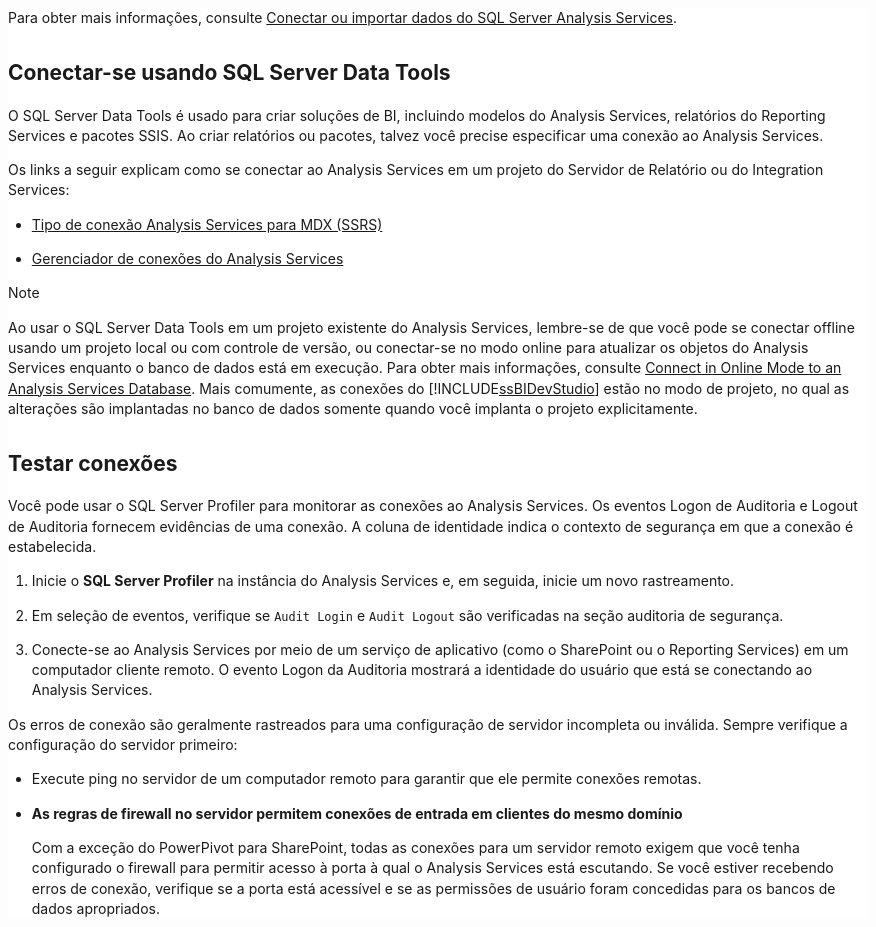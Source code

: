  Para obter mais informações, consulte [Conectar ou importar dados do SQL Server Analysis Services](http://go.microsoft.com/fwlink/?linkID=215150).  
  
##  <a name="bkmk_SSDT"></a> Conectar-se usando SQL Server Data Tools  
 O SQL Server Data Tools é usado para criar soluções de BI, incluindo modelos do Analysis Services, relatórios do Reporting Services e pacotes SSIS. Ao criar relatórios ou pacotes, talvez você precise especificar uma conexão ao Analysis Services.  
  
 Os links a seguir explicam como se conectar ao Analysis Services em um projeto do Servidor de Relatório ou do Integration Services:  
  
-   [Tipo de conexão Analysis Services para MDX &#40;SSRS&#41;](../../reporting-services/report-data/analysis-services-connection-type-for-mdx-ssrs.md)  
  
-   [Gerenciador de conexões do Analysis Services](../../integration-services/connection-manager/analysis-services-connection-manager.md)  
  
> [!NOTE]  
>  Ao usar o SQL Server Data Tools em um projeto existente do Analysis Services, lembre-se de que você pode se conectar offline usando um projeto local ou com controle de versão, ou conectar-se no modo online para atualizar os objetos do Analysis Services enquanto o banco de dados está em execução. Para obter mais informações, consulte [Connect in Online Mode to an Analysis Services Database](../multidimensional-models/connect-in-online-mode-to-an-analysis-services-database.md). Mais comumente, as conexões do [!INCLUDE[ssBIDevStudio](../../includes/ssbidevstudio-md.md)] estão no modo de projeto, no qual as alterações são implantadas no banco de dados somente quando você implanta o projeto explicitamente.  
  
##  <a name="bkmk_tshoot"></a> Testar conexões  
 Você pode usar o SQL Server Profiler para monitorar as conexões ao Analysis Services. Os eventos Logon de Auditoria e Logout de Auditoria fornecem evidências de uma conexão. A coluna de identidade indica o contexto de segurança em que a conexão é estabelecida.  
  
1.  Inicie o **SQL Server Profiler** na instância do Analysis Services e, em seguida, inicie um novo rastreamento.  
  
2.  Em seleção de eventos, verifique se `Audit Login` e `Audit Logout` são verificadas na seção auditoria de segurança.  
  
3.  Conecte-se ao Analysis Services por meio de um serviço de aplicativo (como o SharePoint ou o Reporting Services) em um computador cliente remoto. O evento Logon da Auditoria mostrará a identidade do usuário que está se conectando ao Analysis Services.  
  
 Os erros de conexão são geralmente rastreados para uma configuração de servidor incompleta ou inválida. Sempre verifique a configuração do servidor primeiro:  
  
-   Execute ping no servidor de um computador remoto para garantir que ele permite conexões remotas.  
  
-   **As regras de firewall no servidor permitem conexões de entrada em clientes do mesmo domínio**  
  
     Com a exceção do PowerPivot para SharePoint, todas as conexões para um servidor remoto exigem que você tenha configurado o firewall para permitir acesso à porta à qual o Analysis Services está escutando. Se você estiver recebendo erros de conexão, verifique se a porta está acessível e se as permissões de usuário foram concedidas para os bancos de dados apropriados.  
  